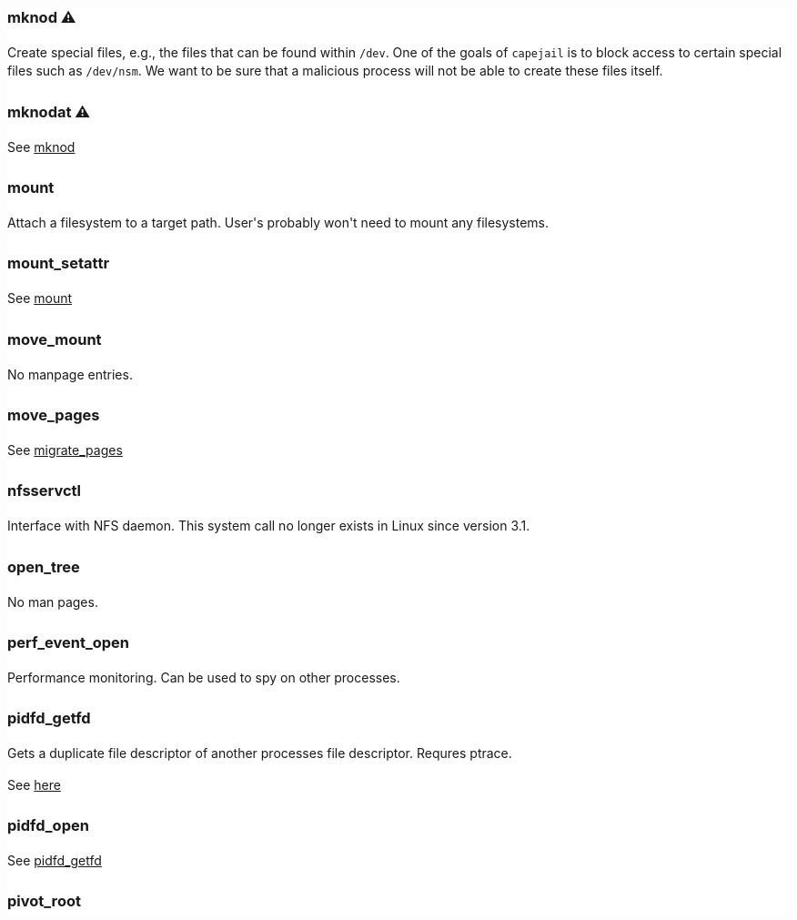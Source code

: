 ### mknod ⚠️

Create special files, e.g., the files that can be found within `/dev`. One of
the goals of `capejail` is to block access to certain special files such as
`/dev/nsm`. We want to be sure that a malicious process will not be able to
create these files itself.

### mknodat ⚠️

See [mknod](#mknod)

### mount

Attach a filesystem to a target path. User's probably won't need to mount any
filesystems.

### mount_setattr

See [mount](#mount)

### move_mount

No manpage entries.

### move_pages

See [migrate_pages](#migrate_pages)

### nfsservctl

Interface with NFS daemon. This system call no longer exists in Linux since
version 3.1.

### open_tree

No man pages.

### perf_event_open

Performance monitoring. Can be used to spy on other processes.

### pidfd_getfd

Gets a duplicate file descriptor of another processes file descriptor. Requres
ptrace.

See [here](https://www.phoronix.com/news/Linux-5.6-pidfd-getgd)

### pidfd_open

See [pidfd_getfd](#pidfd_getfd)

### pivot_root
